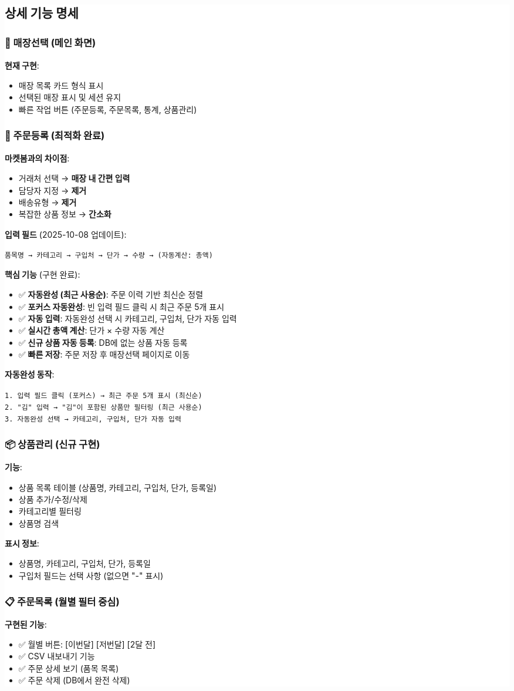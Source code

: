 ## 상세 기능 명세

### 🏪 매장선택 (메인 화면)
**현재 구현**:
- 매장 목록 카드 형식 표시
- 선택된 매장 표시 및 세션 유지
- 빠른 작업 버튼 (주문등록, 주문목록, 통계, 상품관리)

### 📝 주문등록 (최적화 완료)
**마켓봄과의 차이점**:
- 거래처 선택 → **매장 내 간편 입력**
- 담당자 지정 → **제거**
- 배송유형 → **제거**
- 복잡한 상품 정보 → **간소화**

**입력 필드** (2025-10-08 업데이트):
```
품목명 → 카테고리 → 구입처 → 단가 → 수량 → (자동계산: 총액)
```

**핵심 기능** (구현 완료):
- ✅ **자동완성 (최근 사용순)**: 주문 이력 기반 최신순 정렬
- ✅ **포커스 자동완성**: 빈 입력 필드 클릭 시 최근 주문 5개 표시
- ✅ **자동 입력**: 자동완성 선택 시 카테고리, 구입처, 단가 자동 입력
- ✅ **실시간 총액 계산**: 단가 × 수량 자동 계산
- ✅ **신규 상품 자동 등록**: DB에 없는 상품 자동 등록
- ✅ **빠른 저장**: 주문 저장 후 매장선택 페이지로 이동

**자동완성 동작**:
```
1. 입력 필드 클릭 (포커스) → 최근 주문 5개 표시 (최신순)
2. "김" 입력 → "김"이 포함된 상품만 필터링 (최근 사용순)
3. 자동완성 선택 → 카테고리, 구입처, 단가 자동 입력
```

### 📦 상품관리 (신규 구현)
**기능**:
- 상품 목록 테이블 (상품명, 카테고리, 구입처, 단가, 등록일)
- 상품 추가/수정/삭제
- 카테고리별 필터링
- 상품명 검색

**표시 정보**:
- 상품명, 카테고리, 구입처, 단가, 등록일
- 구입처 필드는 선택 사항 (없으면 "-" 표시)

### 📋 주문목록 (월별 필터 중심)
**구현된 기능**:
- ✅ 월별 버튼: [이번달] [저번달] [2달 전]
- ✅ CSV 내보내기 기능
- ✅ 주문 상세 보기 (품목 목록)
- ✅ 주문 삭제 (DB에서 완전 삭제)
